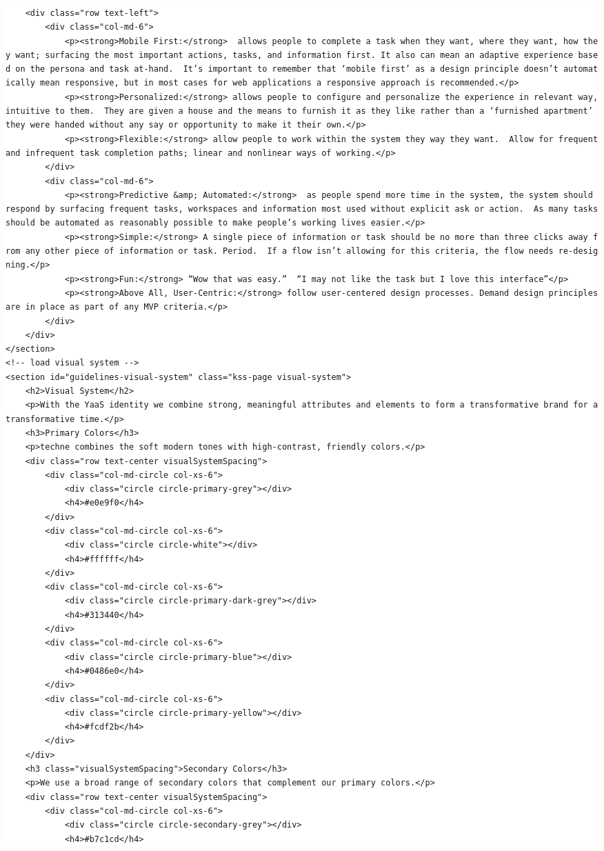         <div class="row text-left">
            <div class="col-md-6">
                <p><strong>Mobile First:</strong>  allows people to complete a task when they want, where they want, how they want; surfacing the most important actions, tasks, and information first. It also can mean an adaptive experience based on the persona and task at-hand.  It’s important to remember that ‘mobile first’ as a design principle doesn’t automatically mean responsive, but in most cases for web applications a responsive approach is recommended.</p>
                <p><strong>Personalized:</strong> allows people to configure and personalize the experience in relevant way, intuitive to them.  They are given a house and the means to furnish it as they like rather than a ‘furnished apartment’ they were handed without any say or opportunity to make it their own.</p>
                <p><strong>Flexible:</strong> allow people to work within the system they way they want.  Allow for frequent and infrequent task completion paths; linear and nonlinear ways of working.</p>
            </div>
            <div class="col-md-6">
                <p><strong>Predictive &amp; Automated:</strong>  as people spend more time in the system, the system should respond by surfacing frequent tasks, workspaces and information most used without explicit ask or action.  As many tasks should be automated as reasonably possible to make people’s working lives easier.</p>
                <p><strong>Simple:</strong> A single piece of information or task should be no more than three clicks away from any other piece of information or task. Period.  If a flow isn’t allowing for this criteria, the flow needs re-designing.</p>
                <p><strong>Fun:</strong> “Wow that was easy.”  “I may not like the task but I love this interface”</p>
                <p><strong>Above All, User-Centric:</strong> follow user-centered design processes. Demand design principles are in place as part of any MVP criteria.</p>
            </div>
        </div>
    </section>
    <!-- load visual system -->
    <section id="guidelines-visual-system" class="kss-page visual-system">
        <h2>Visual System</h2>
        <p>With the YaaS identity we combine strong, meaningful attributes and elements to form a transformative brand for a transformative time.</p>
        <h3>Primary Colors</h3>
        <p>techne combines the soft modern tones with high-contrast, friendly colors.</p>
        <div class="row text-center visualSystemSpacing">
            <div class="col-md-circle col-xs-6">
                <div class="circle circle-primary-grey"></div>
                <h4>#e0e9f0</h4>
            </div>
            <div class="col-md-circle col-xs-6">
                <div class="circle circle-white"></div>
                <h4>#ffffff</h4>
            </div>
            <div class="col-md-circle col-xs-6">
                <div class="circle circle-primary-dark-grey"></div>
                <h4>#313440</h4>
            </div>
            <div class="col-md-circle col-xs-6">
                <div class="circle circle-primary-blue"></div>
                <h4>#0486e0</h4>
            </div>
            <div class="col-md-circle col-xs-6">
                <div class="circle circle-primary-yellow"></div>
                <h4>#fcdf2b</h4>
            </div>
        </div>
        <h3 class="visualSystemSpacing">Secondary Colors</h3>
        <p>We use a broad range of secondary colors that complement our primary colors.</p>
        <div class="row text-center visualSystemSpacing">
            <div class="col-md-circle col-xs-6">
                <div class="circle circle-secondary-grey"></div>
                <h4>#b7c1cd</h4>